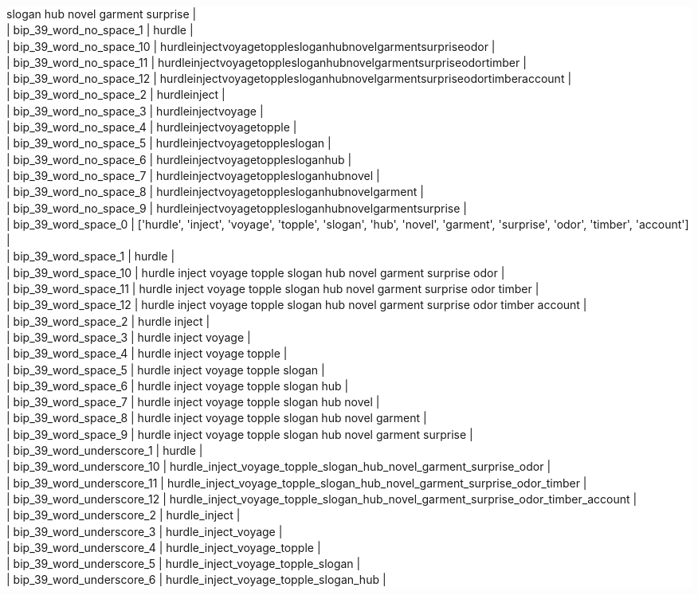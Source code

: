 slogan
hub
novel
garment
surprise |  
| bip_39_word_no_space_1 | hurdle |  
| bip_39_word_no_space_10 | hurdleinjectvoyagetopplesloganhubnovelgarmentsurpriseodor |  
| bip_39_word_no_space_11 | hurdleinjectvoyagetopplesloganhubnovelgarmentsurpriseodortimber |  
| bip_39_word_no_space_12 | hurdleinjectvoyagetopplesloganhubnovelgarmentsurpriseodortimberaccount |  
| bip_39_word_no_space_2 | hurdleinject |  
| bip_39_word_no_space_3 | hurdleinjectvoyage |  
| bip_39_word_no_space_4 | hurdleinjectvoyagetopple |  
| bip_39_word_no_space_5 | hurdleinjectvoyagetoppleslogan |  
| bip_39_word_no_space_6 | hurdleinjectvoyagetopplesloganhub |  
| bip_39_word_no_space_7 | hurdleinjectvoyagetopplesloganhubnovel |  
| bip_39_word_no_space_8 | hurdleinjectvoyagetopplesloganhubnovelgarment |  
| bip_39_word_no_space_9 | hurdleinjectvoyagetopplesloganhubnovelgarmentsurprise |  
| bip_39_word_space_0 | ['hurdle', 'inject', 'voyage', 'topple', 'slogan', 'hub', 'novel', 'garment', 'surprise', 'odor', 'timber', 'account'] |  
| bip_39_word_space_1 | hurdle |  
| bip_39_word_space_10 | hurdle inject voyage topple slogan hub novel garment surprise odor |  
| bip_39_word_space_11 | hurdle inject voyage topple slogan hub novel garment surprise odor timber |  
| bip_39_word_space_12 | hurdle inject voyage topple slogan hub novel garment surprise odor timber account |  
| bip_39_word_space_2 | hurdle inject |  
| bip_39_word_space_3 | hurdle inject voyage |  
| bip_39_word_space_4 | hurdle inject voyage topple |  
| bip_39_word_space_5 | hurdle inject voyage topple slogan |  
| bip_39_word_space_6 | hurdle inject voyage topple slogan hub |  
| bip_39_word_space_7 | hurdle inject voyage topple slogan hub novel |  
| bip_39_word_space_8 | hurdle inject voyage topple slogan hub novel garment |  
| bip_39_word_space_9 | hurdle inject voyage topple slogan hub novel garment surprise |  
| bip_39_word_underscore_1 | hurdle |  
| bip_39_word_underscore_10 | hurdle_inject_voyage_topple_slogan_hub_novel_garment_surprise_odor |  
| bip_39_word_underscore_11 | hurdle_inject_voyage_topple_slogan_hub_novel_garment_surprise_odor_timber |  
| bip_39_word_underscore_12 | hurdle_inject_voyage_topple_slogan_hub_novel_garment_surprise_odor_timber_account |  
| bip_39_word_underscore_2 | hurdle_inject |  
| bip_39_word_underscore_3 | hurdle_inject_voyage |  
| bip_39_word_underscore_4 | hurdle_inject_voyage_topple |  
| bip_39_word_underscore_5 | hurdle_inject_voyage_topple_slogan |  
| bip_39_word_underscore_6 | hurdle_inject_voyage_topple_slogan_hub |  